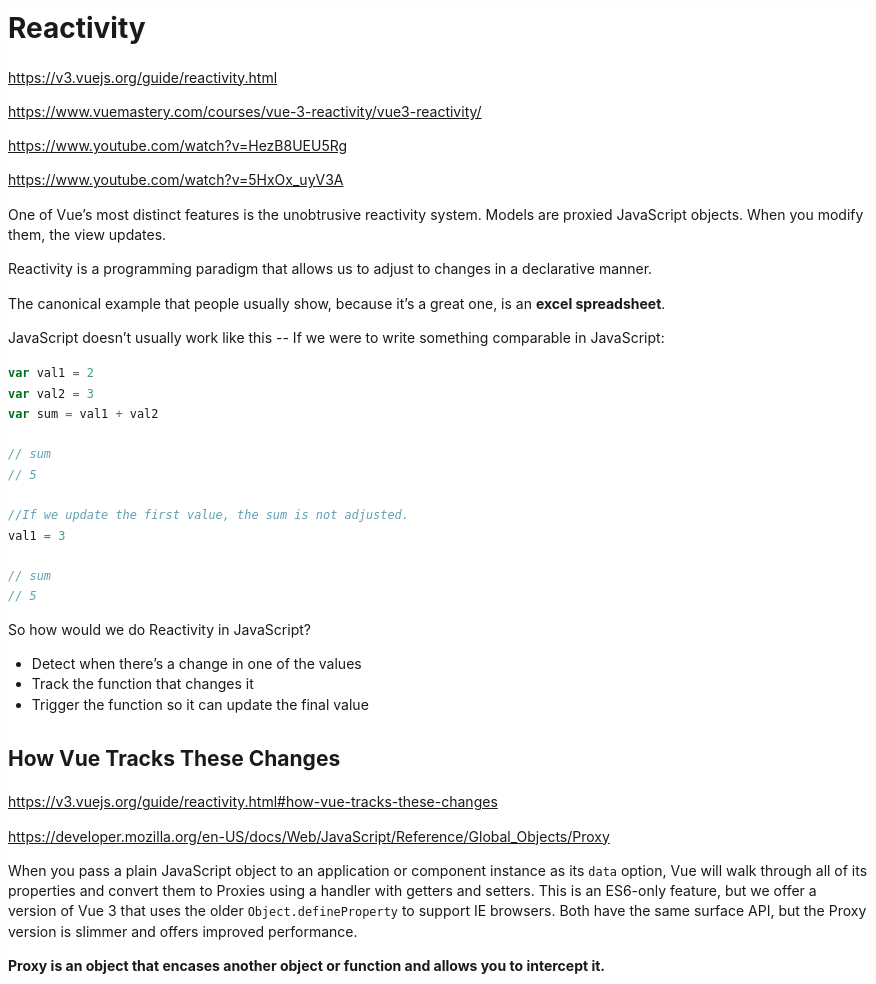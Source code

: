 # Reactivity

https://v3.vuejs.org/guide/reactivity.html

https://www.vuemastery.com/courses/vue-3-reactivity/vue3-reactivity/

https://www.youtube.com/watch?v=HezB8UEU5Rg

https://www.youtube.com/watch?v=5HxOx_uyV3A

One of Vue’s most distinct features is the unobtrusive reactivity system. Models are proxied JavaScript objects. When you modify them, the view updates.

Reactivity is a programming paradigm that allows us to adjust to changes in a declarative manner. 

The canonical example that people usually show, because it’s a great one, is an **excel spreadsheet**.

JavaScript doesn’t usually work like this -- If we were to write something comparable in JavaScript:

```js
var val1 = 2
var val2 = 3
var sum = val1 + val2

// sum
// 5

//If we update the first value, the sum is not adjusted.
val1 = 3

// sum
// 5
```

So how would we do Reactivity in JavaScript?

- Detect when there’s a change in one of the values
- Track the function that changes it
- Trigger the function so it can update the final value

## How Vue Tracks These Changes

https://v3.vuejs.org/guide/reactivity.html#how-vue-tracks-these-changes

https://developer.mozilla.org/en-US/docs/Web/JavaScript/Reference/Global_Objects/Proxy

When you pass a plain JavaScript object to an application or component instance as its `data` option, Vue will walk through all of its properties and convert them to Proxies using a handler with getters and setters. This is an ES6-only feature, but we offer a version of Vue 3 that uses the older `Object.defineProperty` to support IE browsers. Both have the same surface API, but the Proxy version is slimmer and offers improved performance.

**Proxy is an object that encases another object or function and allows you to intercept it.**
